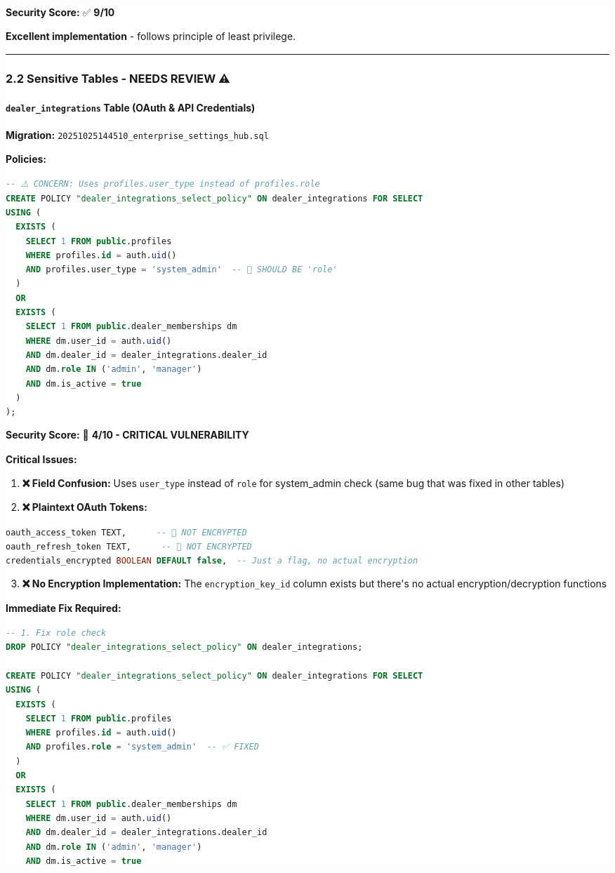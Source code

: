**Security Score:** ✅ **9/10**

**Excellent implementation** - follows principle of least privilege.

---

### 2.2 Sensitive Tables - NEEDS REVIEW ⚠️

#### `dealer_integrations` Table (OAuth & API Credentials)
**Migration:** `20251025144510_enterprise_settings_hub.sql`

**Policies:**
```sql
-- ⚠️ CONCERN: Uses profiles.user_type instead of profiles.role
CREATE POLICY "dealer_integrations_select_policy" ON dealer_integrations FOR SELECT
USING (
  EXISTS (
    SELECT 1 FROM public.profiles
    WHERE profiles.id = auth.uid()
    AND profiles.user_type = 'system_admin'  -- 🔴 SHOULD BE 'role'
  )
  OR
  EXISTS (
    SELECT 1 FROM public.dealer_memberships dm
    WHERE dm.user_id = auth.uid()
    AND dm.dealer_id = dealer_integrations.dealer_id
    AND dm.role IN ('admin', 'manager')
    AND dm.is_active = true
  )
);
```

**Security Score:** 🔴 **4/10 - CRITICAL VULNERABILITY**

**Critical Issues:**

1. **❌ Field Confusion:** Uses `user_type` instead of `role` for system_admin check (same bug that was fixed in other tables)

2. **❌ Plaintext OAuth Tokens:**
```sql
oauth_access_token TEXT,      -- 🔴 NOT ENCRYPTED
oauth_refresh_token TEXT,      -- 🔴 NOT ENCRYPTED
credentials_encrypted BOOLEAN DEFAULT false,  -- Just a flag, no actual encryption
```

3. **❌ No Encryption Implementation:** The `encryption_key_id` column exists but there's no actual encryption/decryption functions

**Immediate Fix Required:**
```sql
-- 1. Fix role check
DROP POLICY "dealer_integrations_select_policy" ON dealer_integrations;

CREATE POLICY "dealer_integrations_select_policy" ON dealer_integrations FOR SELECT
USING (
  EXISTS (
    SELECT 1 FROM public.profiles
    WHERE profiles.id = auth.uid()
    AND profiles.role = 'system_admin'  -- ✅ FIXED
  )
  OR
  EXISTS (
    SELECT 1 FROM public.dealer_memberships dm
    WHERE dm.user_id = auth.uid()
    AND dm.dealer_id = dealer_integrations.dealer_id
    AND dm.role IN ('admin', 'manager')
    AND dm.is_active = true
```